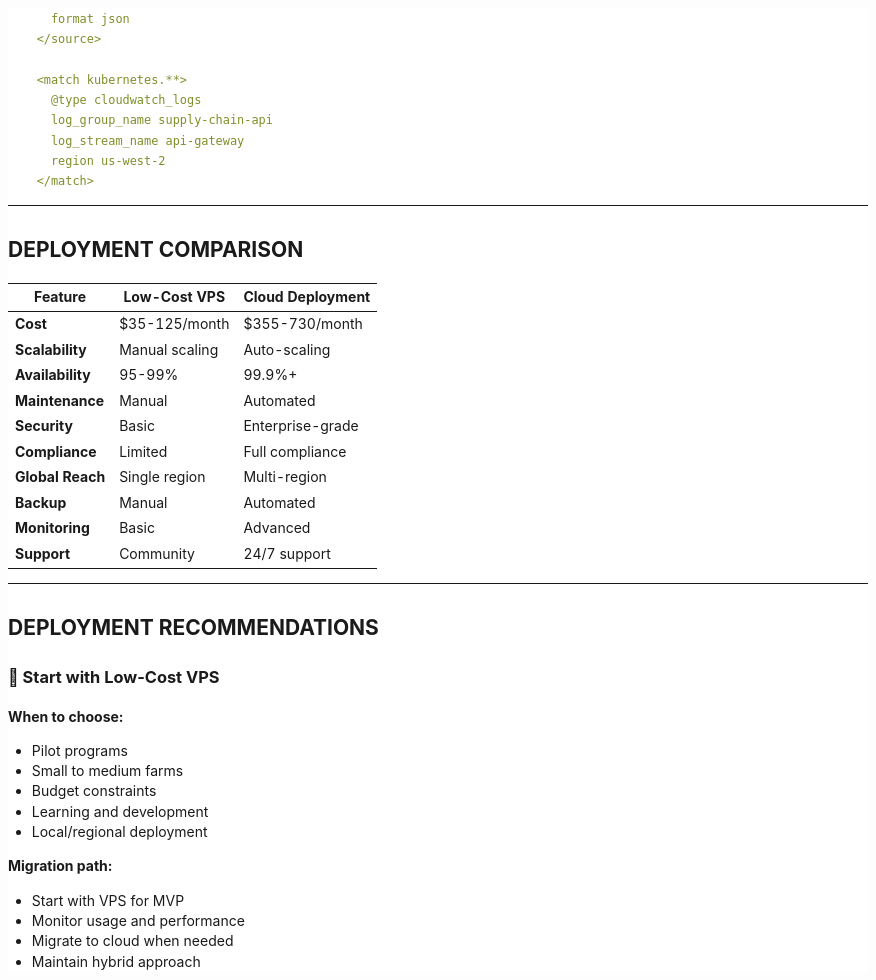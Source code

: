 ```yaml
      format json
    </source>
    
    <match kubernetes.**>
      @type cloudwatch_logs
      log_group_name supply-chain-api
      log_stream_name api-gateway
      region us-west-2
    </match>
```

---

## DEPLOYMENT COMPARISON

| Feature | Low-Cost VPS | Cloud Deployment |
|---------|--------------|------------------|
| **Cost** | $35-125/month | $355-730/month |
| **Scalability** | Manual scaling | Auto-scaling |
| **Availability** | 95-99% | 99.9%+ |
| **Maintenance** | Manual | Automated |
| **Security** | Basic | Enterprise-grade |
| **Compliance** | Limited | Full compliance |
| **Global Reach** | Single region | Multi-region |
| **Backup** | Manual | Automated |
| **Monitoring** | Basic | Advanced |
| **Support** | Community | 24/7 support |

---

## DEPLOYMENT RECOMMENDATIONS

### 🚀 Start with Low-Cost VPS
**When to choose:**
- Pilot programs
- Small to medium farms
- Budget constraints
- Learning and development
- Local/regional deployment

**Migration path:**
- Start with VPS for MVP
- Monitor usage and performance
- Migrate to cloud when needed
- Maintain hybrid approach

